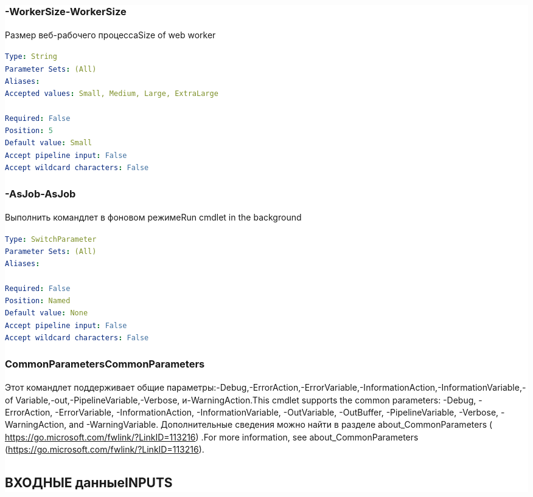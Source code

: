 ### <span data-ttu-id="0c4d8-134">-WorkerSize</span><span class="sxs-lookup"><span data-stu-id="0c4d8-134">-WorkerSize</span></span>
<span data-ttu-id="0c4d8-135">Размер веб-рабочего процесса</span><span class="sxs-lookup"><span data-stu-id="0c4d8-135">Size of web worker</span></span>

```yaml
Type: String
Parameter Sets: (All)
Aliases: 
Accepted values: Small, Medium, Large, ExtraLarge

Required: False
Position: 5
Default value: Small
Accept pipeline input: False
Accept wildcard characters: False
```
### <span data-ttu-id="0c4d8-136">-AsJob</span><span class="sxs-lookup"><span data-stu-id="0c4d8-136">-AsJob</span></span>
<span data-ttu-id="0c4d8-137">Выполнить командлет в фоновом режиме</span><span class="sxs-lookup"><span data-stu-id="0c4d8-137">Run cmdlet in the background</span></span>

```yaml
Type: SwitchParameter
Parameter Sets: (All)
Aliases: 

Required: False
Position: Named
Default value: None
Accept pipeline input: False
Accept wildcard characters: False
```

### <span data-ttu-id="0c4d8-138">CommonParameters</span><span class="sxs-lookup"><span data-stu-id="0c4d8-138">CommonParameters</span></span>
<span data-ttu-id="0c4d8-139">Этот командлет поддерживает общие параметры:-Debug,-ErrorAction,-ErrorVariable,-InformationAction,-InformationVariable,-of Variable,-out,-PipelineVariable,-Verbose, и-WarningAction.</span><span class="sxs-lookup"><span data-stu-id="0c4d8-139">This cmdlet supports the common parameters: -Debug, -ErrorAction, -ErrorVariable, -InformationAction, -InformationVariable, -OutVariable, -OutBuffer, -PipelineVariable, -Verbose, -WarningAction, and -WarningVariable.</span></span> <span data-ttu-id="0c4d8-140">Дополнительные сведения можно найти в разделе about_CommonParameters ( https://go.microsoft.com/fwlink/?LinkID=113216) .</span><span class="sxs-lookup"><span data-stu-id="0c4d8-140">For more information, see about_CommonParameters (https://go.microsoft.com/fwlink/?LinkID=113216).</span></span>

## <span data-ttu-id="0c4d8-141">ВХОДНЫЕ данные</span><span class="sxs-lookup"><span data-stu-id="0c4d8-141">INPUTS</span></span>
